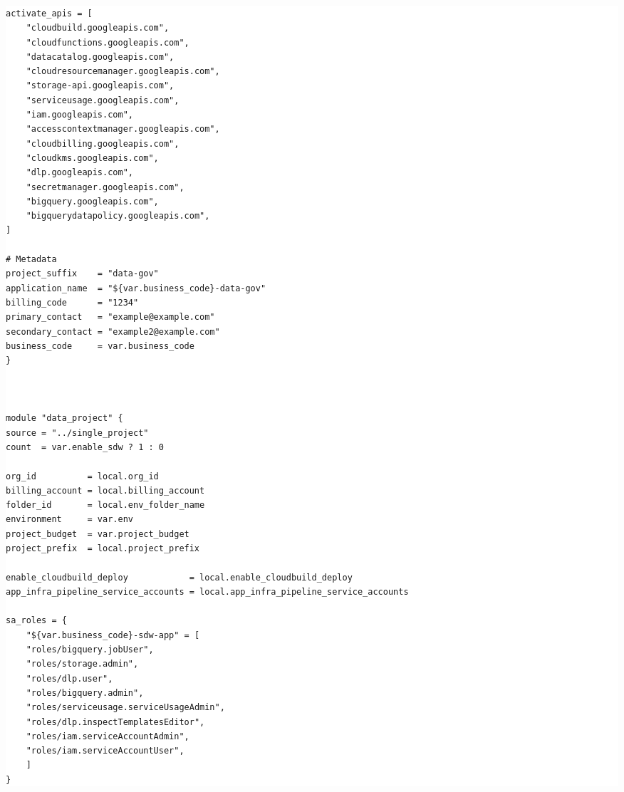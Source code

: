     activate_apis = [
        "cloudbuild.googleapis.com",
        "cloudfunctions.googleapis.com",
        "datacatalog.googleapis.com",
        "cloudresourcemanager.googleapis.com",
        "storage-api.googleapis.com",
        "serviceusage.googleapis.com",
        "iam.googleapis.com",
        "accesscontextmanager.googleapis.com",
        "cloudbilling.googleapis.com",
        "cloudkms.googleapis.com",
        "dlp.googleapis.com",
        "secretmanager.googleapis.com",
        "bigquery.googleapis.com",
        "bigquerydatapolicy.googleapis.com",
    ]

    # Metadata
    project_suffix    = "data-gov"
    application_name  = "${var.business_code}-data-gov"
    billing_code      = "1234"
    primary_contact   = "example@example.com"
    secondary_contact = "example2@example.com"
    business_code     = var.business_code
    }



    module "data_project" {
    source = "../single_project"
    count  = var.enable_sdw ? 1 : 0

    org_id          = local.org_id
    billing_account = local.billing_account
    folder_id       = local.env_folder_name
    environment     = var.env
    project_budget  = var.project_budget
    project_prefix  = local.project_prefix

    enable_cloudbuild_deploy            = local.enable_cloudbuild_deploy
    app_infra_pipeline_service_accounts = local.app_infra_pipeline_service_accounts

    sa_roles = {
        "${var.business_code}-sdw-app" = [
        "roles/bigquery.jobUser",
        "roles/storage.admin",
        "roles/dlp.user",
        "roles/bigquery.admin",
        "roles/serviceusage.serviceUsageAdmin",
        "roles/dlp.inspectTemplatesEditor",
        "roles/iam.serviceAccountAdmin",
        "roles/iam.serviceAccountUser",
        ]
    }
